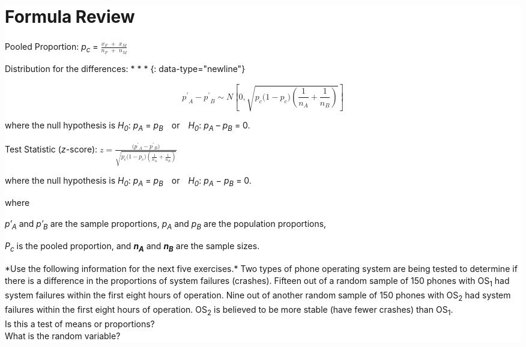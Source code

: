 # Formula Review

Pooled Proportion: *p<sub>c</sub>* = <math xmlns="http://www.w3.org/1998/Math/MathML"> <mrow> <mfrac> <mrow> <msub> <mi>x</mi> <mi>F</mi> </msub> <mtext> </mtext><mo>+</mo><mtext> </mtext><msub> <mi>x</mi> <mi>M</mi> </msub> </mrow> <mrow> <msub> <mi>n</mi> <mi>F</mi> </msub> <mtext> </mtext><mo>+</mo><mtext> </mtext><msub> <mi>n</mi> <mi>M</mi> </msub> </mrow> </mfrac> </mrow> </math>

Distribution for the differences: * * *
{: data-type="newline"}

<math xmlns="http://www.w3.org/1998/Math/MathML" display="block"> <mrow> <msub> <msup> <mi>p</mi> <mo>′</mo> </msup> <mi>A</mi> </msub> <mo>−</mo><msub> <msup> <mi>p</mi> <mo>′</mo> </msup> <mi>B</mi> </msub> <mo>∼</mo><mi>N</mi><mrow><mo>[</mo> <mrow> <mn>0</mn><mo>,</mo><msqrt> <mrow> <msub> <mi>p</mi> <mi>c</mi> </msub> <mo stretchy="false">(</mo><mn>1</mn><mo>−</mo><msub> <mi>p</mi> <mi>c</mi> </msub> <mo stretchy="false">)</mo><mrow><mo>(</mo> <mrow> <mfrac> <mn>1</mn> <mrow> <msub> <mi>n</mi> <mi>A</mi> </msub> </mrow> </mfrac> <mo>+</mo><mfrac> <mn>1</mn> <mrow> <msub> <mi>n</mi> <mi>B</mi> </msub> </mrow> </mfrac> </mrow> <mo>)</mo></mrow> </mrow> </msqrt> </mrow> <mo>]</mo></mrow> </mrow> </math>

where the null hypothesis is *H<sub>0</sub>*\: *p<sub>A</sub>* = *p<sub>B</sub>* or *H<sub>0</sub>*\: *p<sub>A</sub>* – *p<sub>B</sub>* = 0.

Test Statistic (*z*-score): <math xmlns="http://www.w3.org/1998/Math/MathML"> <mrow> <mi>z</mi><mo>=</mo><mfrac> <mrow> <mo stretchy="false">(</mo><msup> <mi>p</mi> <mo>′</mo> </msup> <msub> <mrow /> <mi>A</mi> </msub> <mo>−</mo><msup> <mi>p</mi> <mo>′</mo> </msup> <msub> <mrow /> <mi>B</mi> </msub> <mo stretchy="false">)</mo> </mrow> <mrow> <msqrt> <mrow> <msub> <mi>p</mi> <mi>c</mi> </msub> <mo stretchy="false">(</mo><mn>1</mn><mo>−</mo><msub> <mi>p</mi> <mi>c</mi> </msub> <mo stretchy="false">)</mo><mrow><mo>(</mo> <mrow> <mfrac> <mn>1</mn> <mrow> <msub> <mi>n</mi> <mi>A</mi> </msub> </mrow> </mfrac> <mo>+</mo><mfrac> <mn>1</mn> <mrow> <msub> <mi>n</mi> <mi>B</mi> </msub> </mrow> </mfrac> </mrow> <mo>)</mo></mrow> </mrow> </msqrt> </mrow> </mfrac> </mrow> </math>

where the null hypothesis is *H<sub>0</sub>*\: *p<sub>A</sub>* = *p<sub>B</sub>* or *H<sub>0</sub>*\: *p<sub>A</sub>* − *p<sub>B</sub>* = 0.

where

*p′<sub>A</sub>* and *p′<sub>B</sub>* are the sample proportions, *p<sub>A</sub>* and *p<sub>B</sub>* are the population proportions,

*P<sub>c</sub>* is the pooled proportion, and ***n<sub>A</sub>*** and ***n<sub>B</sub>*** are the sample sizes.

<section data-depth="1" class="practice" markdown="1">
*Use the following information for the next five exercises.* Two types of phone operating system are being tested to determine if there is a difference in the proportions of system failures (crashes). Fifteen out of a random sample of 150 phones with OS<sub>1</sub> had system failures within the first eight hours of operation. Nine out of another random sample of 150 phones with OS<sub>2</sub> had system failures within the first eight hours of operation. OS<sub>2</sub> is believed to be more stable (have fewer crashes) than OS<sub>1</sub>.

<div data-type="exercise" class="exercise" id="eip-920">
<div data-type="problem" class="problem" id="eip-850" markdown="1">
Is this a test of means or proportions?

</div>
</div>
<div data-type="exercise" class="exercise" id="eip-964">
<div data-type="problem" class="problem" id="eip-432" markdown="1">
What is the random variable?
